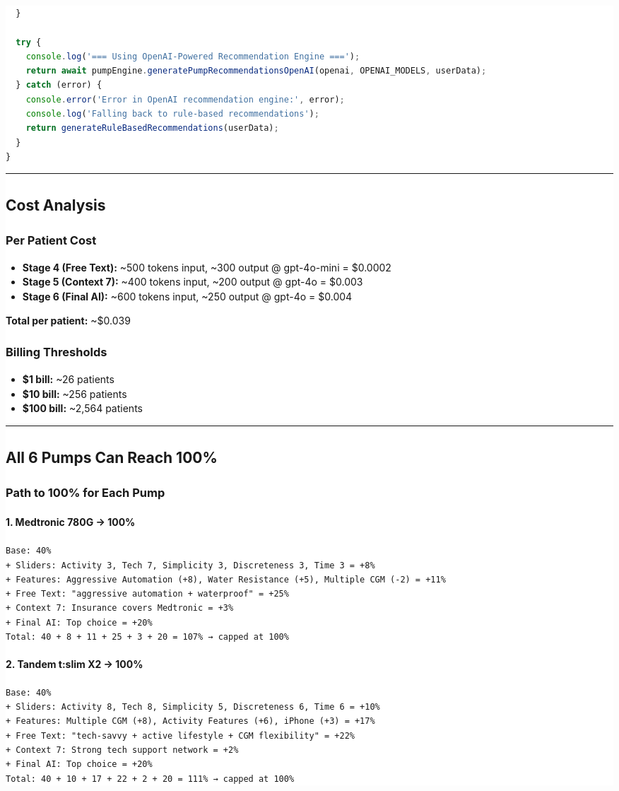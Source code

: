 ```javascript
  }

  try {
    console.log('=== Using OpenAI-Powered Recommendation Engine ===');
    return await pumpEngine.generatePumpRecommendationsOpenAI(openai, OPENAI_MODELS, userData);
  } catch (error) {
    console.error('Error in OpenAI recommendation engine:', error);
    console.log('Falling back to rule-based recommendations');
    return generateRuleBasedRecommendations(userData);
  }
}
```

---

## Cost Analysis

### Per Patient Cost
- **Stage 4 (Free Text):** ~500 tokens input, ~300 output @ gpt-4o-mini = $0.0002
- **Stage 5 (Context 7):** ~400 tokens input, ~200 output @ gpt-4o = $0.003
- **Stage 6 (Final AI):** ~600 tokens input, ~250 output @ gpt-4o = $0.004

**Total per patient:** ~$0.039

### Billing Thresholds
- **$1 bill:** ~26 patients
- **$10 bill:** ~256 patients
- **$100 bill:** ~2,564 patients

---

## All 6 Pumps Can Reach 100%

### Path to 100% for Each Pump

#### 1. **Medtronic 780G** → 100%
```
Base: 40%
+ Sliders: Activity 3, Tech 7, Simplicity 3, Discreteness 3, Time 3 = +8%
+ Features: Aggressive Automation (+8), Water Resistance (+5), Multiple CGM (-2) = +11%
+ Free Text: "aggressive automation + waterproof" = +25%
+ Context 7: Insurance covers Medtronic = +3%
+ Final AI: Top choice = +20%
Total: 40 + 8 + 11 + 25 + 3 + 20 = 107% → capped at 100%
```

#### 2. **Tandem t:slim X2** → 100%
```
Base: 40%
+ Sliders: Activity 8, Tech 8, Simplicity 5, Discreteness 6, Time 6 = +10%
+ Features: Multiple CGM (+8), Activity Features (+6), iPhone (+3) = +17%
+ Free Text: "tech-savvy + active lifestyle + CGM flexibility" = +22%
+ Context 7: Strong tech support network = +2%
+ Final AI: Top choice = +20%
Total: 40 + 10 + 17 + 22 + 2 + 20 = 111% → capped at 100%
```
